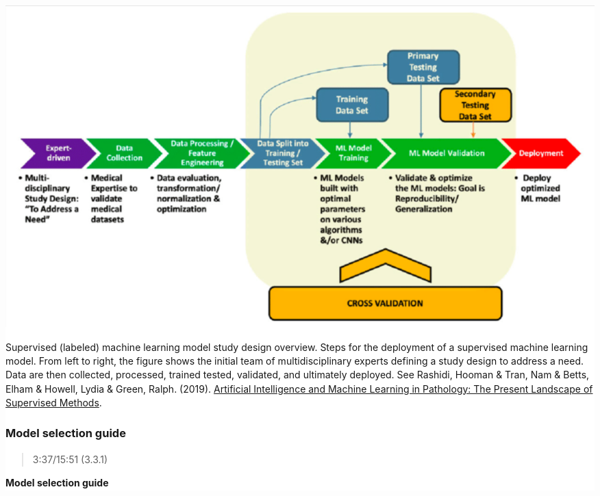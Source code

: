 ![w3s01](dtc/w3s01.png)

Supervised (labeled) machine learning model study design overview. Steps for the deployment of a supervised machine
learning model. From left to right, the figure shows the initial team of multidisciplinary experts defining a study
design to address a need. Data are then collected, processed, trained tested, validated, and ultimately deployed. See
Rashidi, Hooman & Tran, Nam & Betts, Elham & Howell, Lydia & Green, Ralph. (2019). [Artificial Intelligence and Machine
Learning in Pathology: The Present Landscape of Supervised
Methods](https://www.researchgate.net/publication/335604816_Artificial_Intelligence_and_Machine_Learning_in_Pathology_The_Present_Landscape_of_Supervised_Methods).

### Model selection guide

> 3:37/15:51 (3.3.1)

**Model selection guide**
